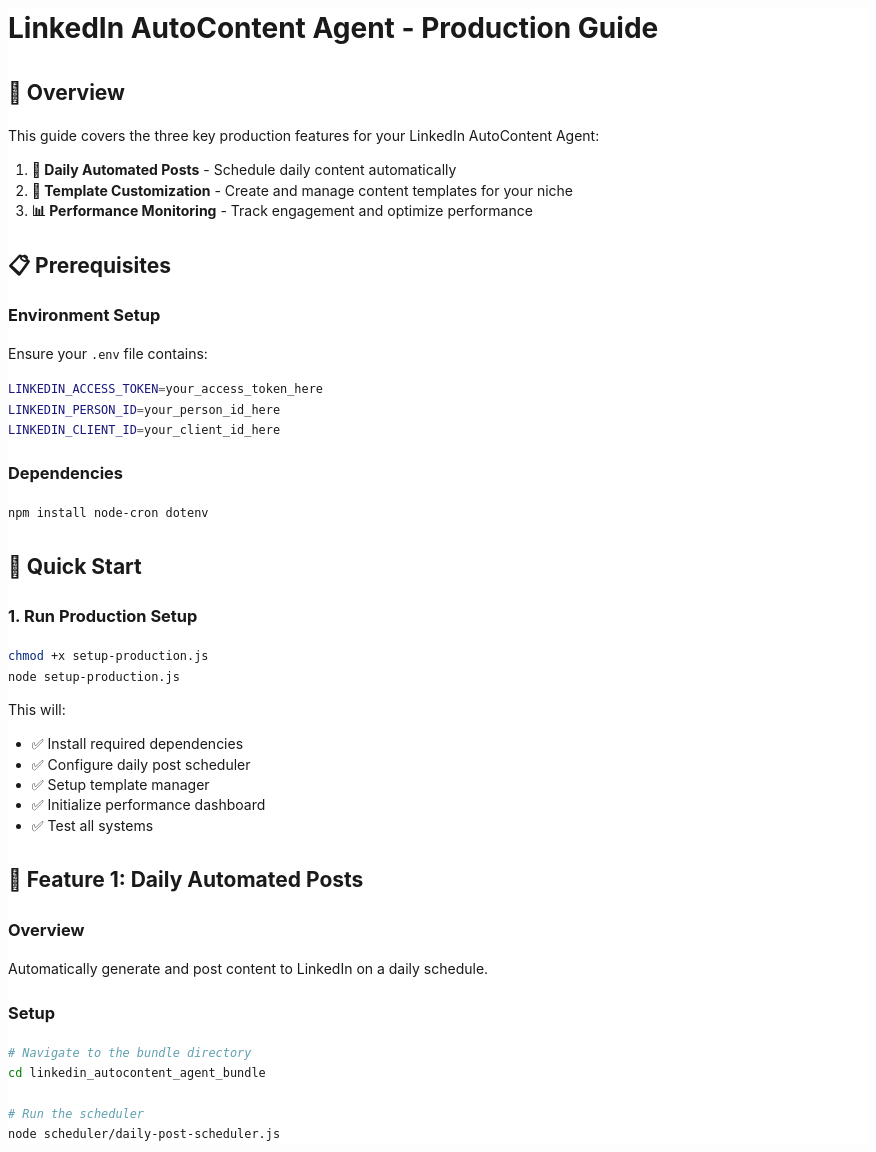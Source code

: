 # LinkedIn AutoContent Agent - Production Guide

## 🚀 Overview

This guide covers the three key production features for your LinkedIn AutoContent Agent:

1. **📅 Daily Automated Posts** - Schedule daily content automatically
2. **🎨 Template Customization** - Create and manage content templates for your niche
3. **📊 Performance Monitoring** - Track engagement and optimize performance

## 📋 Prerequisites

### Environment Setup
Ensure your `.env` file contains:
```bash
LINKEDIN_ACCESS_TOKEN=your_access_token_here
LINKEDIN_PERSON_ID=your_person_id_here
LINKEDIN_CLIENT_ID=your_client_id_here
```

### Dependencies
```bash
npm install node-cron dotenv
```

## 🚀 Quick Start

### 1. Run Production Setup
```bash
chmod +x setup-production.js
node setup-production.js
```

This will:
- ✅ Install required dependencies
- ✅ Configure daily post scheduler
- ✅ Setup template manager
- ✅ Initialize performance dashboard
- ✅ Test all systems

## 📅 Feature 1: Daily Automated Posts

### Overview
Automatically generate and post content to LinkedIn on a daily schedule.

### Setup
```bash
# Navigate to the bundle directory
cd linkedin_autocontent_agent_bundle

# Run the scheduler
node scheduler/daily-post-scheduler.js
```
